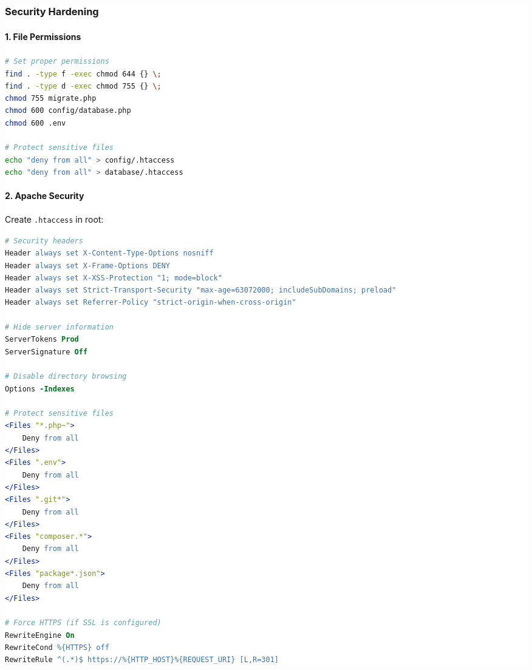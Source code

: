 ### Security Hardening

#### 1. File Permissions
```bash
# Set proper permissions
find . -type f -exec chmod 644 {} \;
find . -type d -exec chmod 755 {} \;
chmod 755 migrate.php
chmod 600 config/database.php
chmod 600 .env

# Protect sensitive files
echo "deny from all" > config/.htaccess
echo "deny from all" > database/.htaccess
```

#### 2. Apache Security
Create `.htaccess` in root:
```apache
# Security headers
Header always set X-Content-Type-Options nosniff
Header always set X-Frame-Options DENY
Header always set X-XSS-Protection "1; mode=block"
Header always set Strict-Transport-Security "max-age=63072000; includeSubDomains; preload"
Header always set Referrer-Policy "strict-origin-when-cross-origin"

# Hide server information
ServerTokens Prod
ServerSignature Off

# Disable directory browsing
Options -Indexes

# Protect sensitive files
<Files "*.php~">
    Deny from all
</Files>
<Files ".env">
    Deny from all
</Files>
<Files ".git*">
    Deny from all
</Files>
<Files "composer.*">
    Deny from all
</Files>
<Files "package*.json">
    Deny from all
</Files>

# Force HTTPS (if SSL is configured)
RewriteEngine On
RewriteCond %{HTTPS} off
RewriteRule ^(.*)$ https://%{HTTP_HOST}%{REQUEST_URI} [L,R=301]
```
